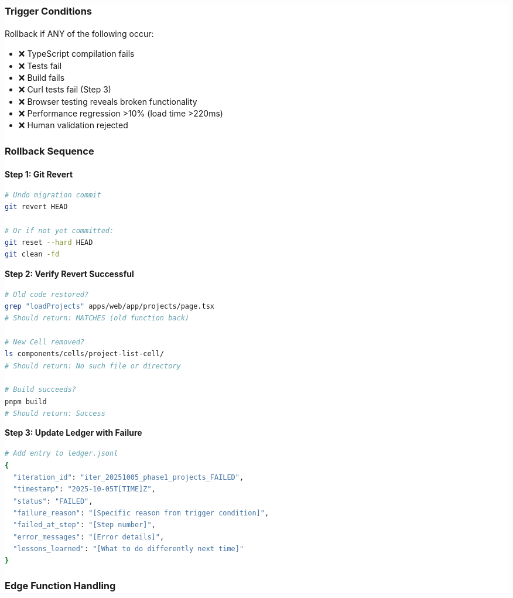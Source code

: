 ### Trigger Conditions

Rollback if ANY of the following occur:
- ❌ TypeScript compilation fails
- ❌ Tests fail
- ❌ Build fails
- ❌ Curl tests fail (Step 3)
- ❌ Browser testing reveals broken functionality
- ❌ Performance regression >10% (load time >220ms)
- ❌ Human validation rejected

### Rollback Sequence

**Step 1: Git Revert**
```bash
# Undo migration commit
git revert HEAD

# Or if not yet committed:
git reset --hard HEAD
git clean -fd
```

**Step 2: Verify Revert Successful**
```bash
# Old code restored?
grep "loadProjects" apps/web/app/projects/page.tsx
# Should return: MATCHES (old function back)

# New Cell removed?
ls components/cells/project-list-cell/
# Should return: No such file or directory

# Build succeeds?
pnpm build
# Should return: Success
```

**Step 3: Update Ledger with Failure**
```bash
# Add entry to ledger.jsonl
{
  "iteration_id": "iter_20251005_phase1_projects_FAILED",
  "timestamp": "2025-10-05T[TIME]Z",
  "status": "FAILED",
  "failure_reason": "[Specific reason from trigger condition]",
  "failed_at_step": "[Step number]",
  "error_messages": "[Error details]",
  "lessons_learned": "[What to do differently next time]"
}
```

### Edge Function Handling
